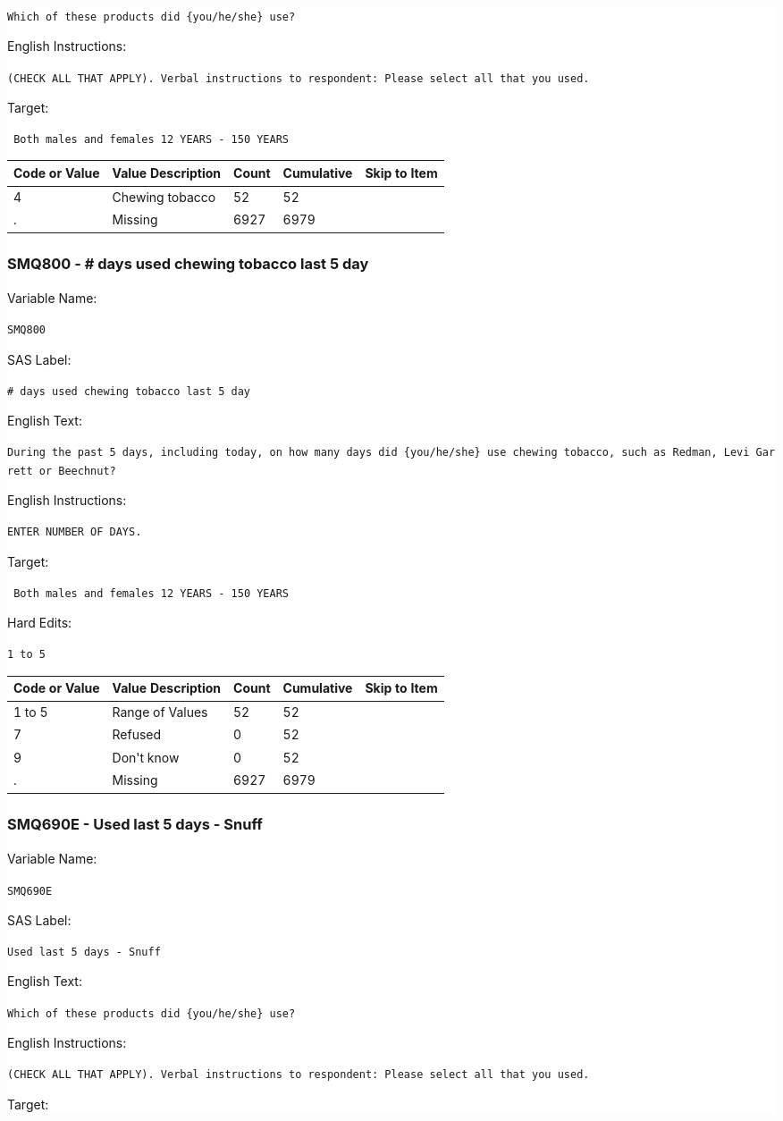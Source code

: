     Which of these products did {you/he/she} use?
English Instructions:

    (CHECK ALL THAT APPLY). Verbal instructions to respondent: Please select all that you used.
Target:

     Both males and females 12 YEARS - 150 YEARS
Code or Value | Value Description | Count | Cumulative | Skip to Item  
---|---|---|---|---  
4 | Chewing tobacco | 52 | 52 |   
. | Missing | 6927 | 6979 |   
  
### SMQ800 - # days used chewing tobacco last 5 day

Variable Name:

    SMQ800 
SAS Label:

    # days used chewing tobacco last 5 day
English Text:

    During the past 5 days, including today, on how many days did {you/he/she} use chewing tobacco, such as Redman, Levi Garrett or Beechnut?
English Instructions:

    ENTER NUMBER OF DAYS.
Target:

     Both males and females 12 YEARS - 150 YEARS
Hard Edits:

    1 to 5
Code or Value | Value Description | Count | Cumulative | Skip to Item  
---|---|---|---|---  
1 to 5 | Range of Values | 52 | 52 |   
7 | Refused | 0 | 52 |   
9 | Don't know | 0 | 52 |   
. | Missing | 6927 | 6979 |   
  
### SMQ690E - Used last 5 days - Snuff

Variable Name:

    SMQ690E
SAS Label:

    Used last 5 days - Snuff
English Text:

    Which of these products did {you/he/she} use?
English Instructions:

    (CHECK ALL THAT APPLY). Verbal instructions to respondent: Please select all that you used.
Target:
